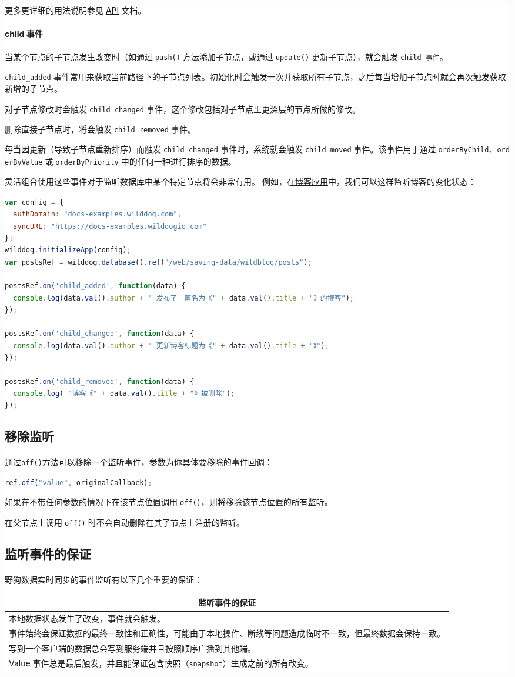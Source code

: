 更多更详细的用法说明参见 [API](/sync/web/api.html#DataSnapshot-Methods) 文档。

#### child 事件
当某个节点的子节点发生改变时（如通过 `push()` 方法添加子节点，或通过 `update()` 更新子节点），就会触发 `child 事件`。

`child_added` 事件常用来获取当前路径下的子节点列表。初始化时会触发一次并获取所有子节点，之后每当增加子节点时就会再次触发获取新增的子节点。

对子节点修改时会触发 `child_changed` 事件，这个修改包括对子节点里更深层的节点所做的修改。

删除直接子节点时，将会触发 `child_removed` 事件。

每当因更新（导致子节点重新排序）而触发 `child_changed` 事件时，系统就会触发 `child_moved` 事件。该事件用于通过 `orderByChild`、`orderByValue` 或 `orderByPriority` 中的任何一种进行排序的数据。


灵活组合使用这些事件对于监听数据库中某个特定节点将会非常有用。 例如，在[博客应用](https://docs-examples.wilddogio.com/web/saving-data/wildblog/posts)中，我们可以这样监听博客的变化状态：

```js
var config = {
  authDomain: "docs-examples.wilddog.com",
  syncURL: "https://docs-examples.wilddogio.com"
};
wilddog.initializeApp(config);
var postsRef = wilddog.database().ref("/web/saving-data/wildblog/posts");

postsRef.on('child_added', function(data) {
  console.log(data.val().author + " 发布了一篇名为《" + data.val().title + "》的博客");
});

postsRef.on('child_changed', function(data) {
  console.log(data.val().author + " 更新博客标题为《" + data.val().title + "》");
});

postsRef.on('child_removed', function(data) {
  console.log( "博客《" + data.val().title + "》被删除");
});
```

## 移除监听

通过`off()`方法可以移除一个监听事件，参数为你具体要移除的事件回调：

```js
ref.off("value", originalCallback);
```
如果在不带任何参数的情况下在该节点位置调用 `off()`，则将移除该节点位置的所有监听。

在父节点上调用 `off()` 时不会自动删除在其子节点上注册的监听。

## 监听事件的保证

野狗数据实时同步的事件监听有以下几个重要的保证：

监听事件的保证 |
---- |
本地数据状态发生了改变，事件就会触发。 |
事件始终会保证数据的最终一致性和正确性，可能由于本地操作、断线等问题造成临时不一致，但最终数据会保持一致。 |
写到一个客户端的数据总会写到服务端并且按照顺序广播到其他端。 |
Value 事件总是最后触发，并且能保证包含快照（`snapshot`）生成之前的所有改变。 |
